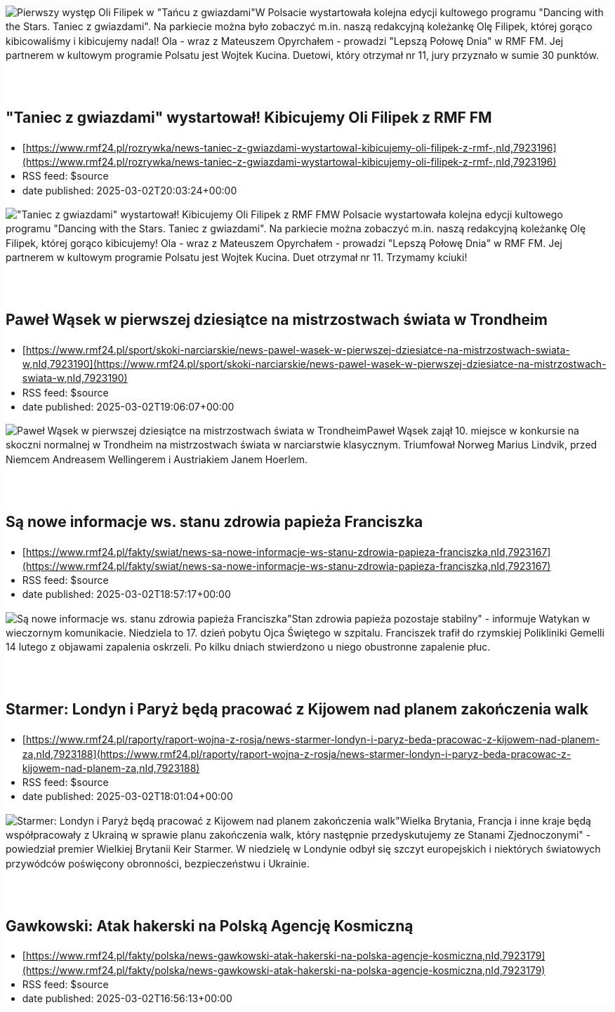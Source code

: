 <p><a href="https://www.rmf24.pl/rozrywka/news-pierwszy-wystep-oli-filipek-w-tancu-z-gwiazdami,nId,7923196"><img src="https://interia-s.pluscdn.pl/pierwszy-wystep-oli-filipek-w-tancu-z-gwiazdami/000KOSZHLTA2DQLS-C307.jpg" alt="Pierwszy występ Oli Filipek w &quot;Tańcu z gwiazdami&quot;" align="left" /></a>W Polsacie wystartowała kolejna edycji kultowego programu &quot;Dancing with the Stars. Taniec z gwiazdami&quot;. Na parkiecie można było zobaczyć m.in. naszą redakcyjną koleżankę Olę Filipek, której gorąco kibicowaliśmy i kibicujemy nadal! Ola - wraz z Mateuszem Opyrchałem - prowadzi &quot;Lepszą Połowę Dnia&quot; w RMF FM. Jej partnerem w kultowym programie Polsatu jest Wojtek Kucina. Duetowi, który otrzymał nr 11, jury przyznało w sumie 30 punktów.</p><br clear="all" />

## "Taniec z gwiazdami" wystartował! Kibicujemy Oli Filipek z RMF FM
 - [https://www.rmf24.pl/rozrywka/news-taniec-z-gwiazdami-wystartowal-kibicujemy-oli-filipek-z-rmf-,nId,7923196](https://www.rmf24.pl/rozrywka/news-taniec-z-gwiazdami-wystartowal-kibicujemy-oli-filipek-z-rmf-,nId,7923196)
 - RSS feed: $source
 - date published: 2025-03-02T20:03:24+00:00

<p><a href="https://www.rmf24.pl/rozrywka/news-taniec-z-gwiazdami-wystartowal-kibicujemy-oli-filipek-z-rmf-,nId,7923196"><img src="https://interia-s.pluscdn.pl/taniec-z-gwiazdami-wystartowal-kibicujemy-oli-filipek-z-rmf/000KOSZHLTA2DQLS-C307.jpg" alt="&quot;Taniec z gwiazdami&quot; wystartował! Kibicujemy Oli Filipek z RMF FM" align="left" /></a>W Polsacie wystartowała kolejna edycji kultowego programu &quot;Dancing with the Stars. Taniec z gwiazdami&quot;. Na parkiecie można zobaczyć m.in. naszą redakcyjną koleżankę Olę Filipek, której gorąco kibicujemy! Ola - wraz z Mateuszem Opyrchałem - prowadzi &quot;Lepszą Połowę Dnia&quot; w RMF FM. Jej partnerem w kultowym programie Polsatu jest Wojtek Kucina. Duet otrzymał nr 11. Trzymamy kciuki! </p><br clear="all" />

## Paweł Wąsek w pierwszej dziesiątce na mistrzostwach świata w Trondheim
 - [https://www.rmf24.pl/sport/skoki-narciarskie/news-pawel-wasek-w-pierwszej-dziesiatce-na-mistrzostwach-swiata-w,nId,7923190](https://www.rmf24.pl/sport/skoki-narciarskie/news-pawel-wasek-w-pierwszej-dziesiatce-na-mistrzostwach-swiata-w,nId,7923190)
 - RSS feed: $source
 - date published: 2025-03-02T19:06:07+00:00

<p><a href="https://www.rmf24.pl/sport/skoki-narciarskie/news-pawel-wasek-w-pierwszej-dziesiatce-na-mistrzostwach-swiata-w,nId,7923190"><img src="https://interia-s.pluscdn.pl/pawel-wasek-w-pierwszej-dziesiatce-na-mistrzostwach-swiata-w/000KOSUJUQ5GUW1F-C307.jpg" alt="Paweł Wąsek w pierwszej dziesiątce na mistrzostwach świata w Trondheim" align="left" /></a>Paweł Wąsek zajął 10. miejsce w konkursie na skoczni normalnej w Trondheim na mistrzostwach świata w narciarstwie klasycznym. Triumfował Norweg Marius Lindvik, przed Niemcem Andreasem Wellingerem i Austriakiem Janem Hoerlem.</p><br clear="all" />

## Są nowe informacje ws. stanu zdrowia papieża Franciszka
 - [https://www.rmf24.pl/fakty/swiat/news-sa-nowe-informacje-ws-stanu-zdrowia-papieza-franciszka,nId,7923167](https://www.rmf24.pl/fakty/swiat/news-sa-nowe-informacje-ws-stanu-zdrowia-papieza-franciszka,nId,7923167)
 - RSS feed: $source
 - date published: 2025-03-02T18:57:17+00:00

<p><a href="https://www.rmf24.pl/fakty/swiat/news-sa-nowe-informacje-ws-stanu-zdrowia-papieza-franciszka,nId,7923167"><img src="https://interia-s.pluscdn.pl/sa-nowe-informacje-ws-stanu-zdrowia-papieza-franciszka/000KOS60D0XQU41R-C307.jpg" alt="Są nowe informacje ws. stanu zdrowia papieża Franciszka" align="left" /></a>&quot;Stan zdrowia papieża pozostaje stabilny&quot; - informuje Watykan w wieczornym komunikacie. Niedziela to 17. dzień pobytu Ojca Świętego w szpitalu. Franciszek trafił do rzymskiej Polikliniki Gemelli 14 lutego z objawami zapalenia oskrzeli. Po kilku dniach stwierdzono u niego obustronne zapalenie płuc. </p><br clear="all" />

## Starmer: Londyn i Paryż będą pracować z Kijowem nad planem zakończenia walk
 - [https://www.rmf24.pl/raporty/raport-wojna-z-rosja/news-starmer-londyn-i-paryz-beda-pracowac-z-kijowem-nad-planem-za,nId,7923188](https://www.rmf24.pl/raporty/raport-wojna-z-rosja/news-starmer-londyn-i-paryz-beda-pracowac-z-kijowem-nad-planem-za,nId,7923188)
 - RSS feed: $source
 - date published: 2025-03-02T18:01:04+00:00

<p><a href="https://www.rmf24.pl/raporty/raport-wojna-z-rosja/news-starmer-londyn-i-paryz-beda-pracowac-z-kijowem-nad-planem-za,nId,7923188"><img src="https://interia-s.pluscdn.pl/starmer-londyn-i-paryz-beda-pracowac-z-kijowem-nad-planem-za/000KOSSHQ1WK5YE4-C307.jpg" alt="Starmer: Londyn i Paryż będą pracować z Kijowem nad planem zakończenia walk " align="left" /></a>&quot;Wielka Brytania, Francja i inne kraje będą współpracowały z Ukrainą w sprawie planu zakończenia walk, który następnie przedyskutujemy ze Stanami Zjednoczonymi&quot; - powiedział premier Wielkiej Brytanii Keir Starmer. W niedzielę w Londynie odbył się szczyt europejskich i niektórych światowych przywódców poświęcony obronności, bezpieczeństwu i Ukrainie.</p><br clear="all" />

## Gawkowski: Atak hakerski na Polską Agencję Kosmiczną
 - [https://www.rmf24.pl/fakty/polska/news-gawkowski-atak-hakerski-na-polska-agencje-kosmiczna,nId,7923179](https://www.rmf24.pl/fakty/polska/news-gawkowski-atak-hakerski-na-polska-agencje-kosmiczna,nId,7923179)
 - RSS feed: $source
 - date published: 2025-03-02T16:56:13+00:00
